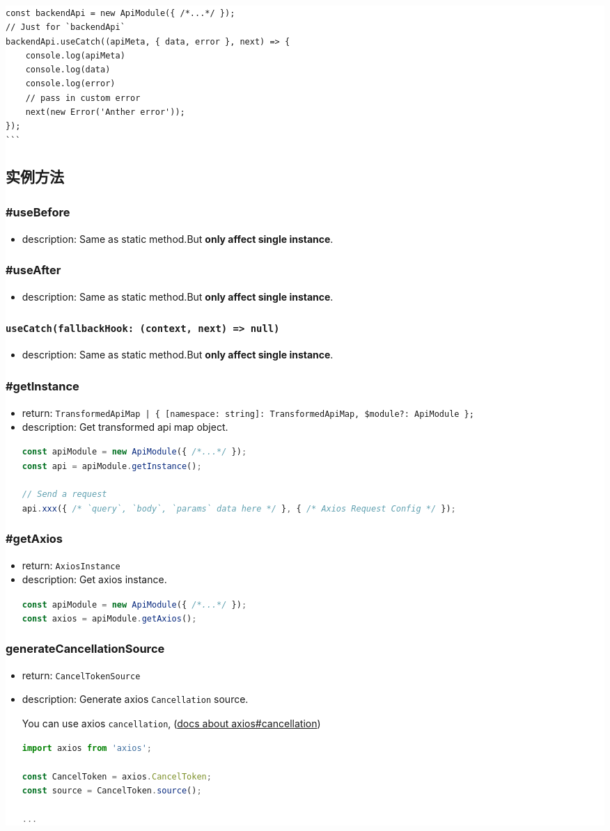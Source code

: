 
    const backendApi = new ApiModule({ /*...*/ });
    // Just for `backendApi`
    backendApi.useCatch((apiMeta, { data, error }, next) => {
        console.log(apiMeta)
        console.log(data)
        console.log(error)
        // pass in custom error
        next(new Error('Anther error'));
    });
    ```

## 实例方法
### #useBefore
- description: Same as static method.But **only affect single instance**.

### #useAfter
- description: Same as static method.But **only affect single instance**.

### `useCatch(fallbackHook: (context, next) => null)`
- description: Same as static method.But **only affect single instance**.

### #getInstance
- return: `TransformedApiMap | { [namespace: string]: TransformedApiMap, $module?: ApiModule };`
- description: Get transformed api map object.
  ```js
  const apiModule = new ApiModule({ /*...*/ });
  const api = apiModule.getInstance();

  // Send a request
  api.xxx({ /* `query`, `body`, `params` data here */ }, { /* Axios Request Config */ });
  ```

### #getAxios
- return: `AxiosInstance`
- description: Get axios instance.
  ```js
  const apiModule = new ApiModule({ /*...*/ });
  const axios = apiModule.getAxios();
  ```

### generateCancellationSource
- return: `CancelTokenSource`
- description: Generate axios `Cancellation` source.

  You can use axios `cancellation`, ([docs about axios#cancellation](https://github.com/axios/axios#cancellation))
  ```js
  import axios from 'axios';

  const CancelToken = axios.CancelToken;
  const source = CancelToken.source();

  ...
  ```

